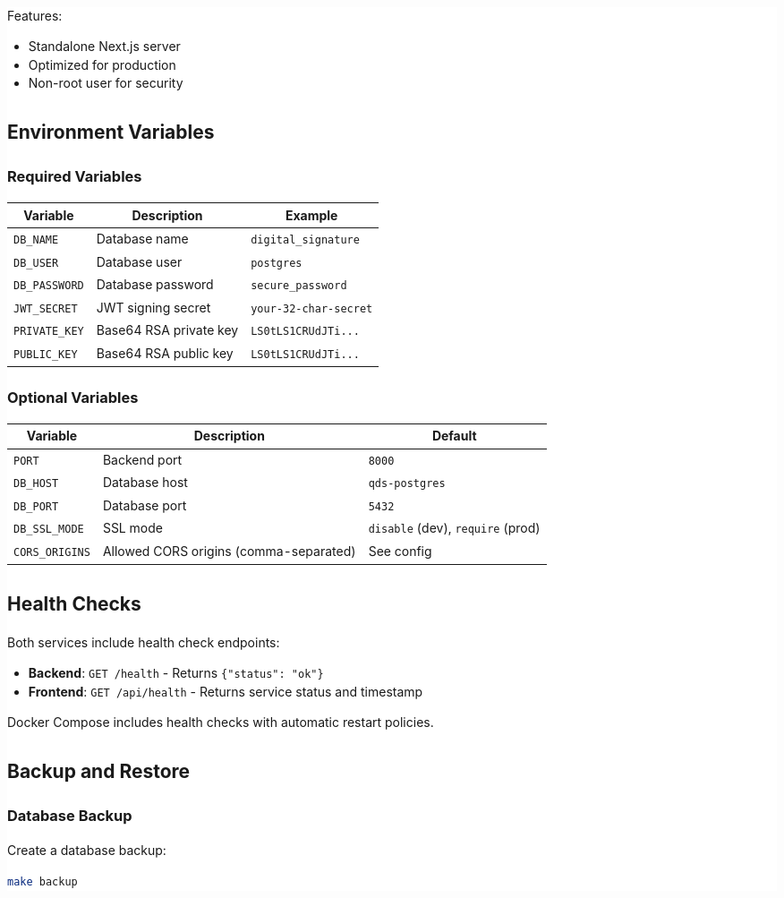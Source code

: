 Features:
- Standalone Next.js server
- Optimized for production
- Non-root user for security

## Environment Variables

### Required Variables

| Variable | Description | Example |
|----------|-------------|---------|
| `DB_NAME` | Database name | `digital_signature` |
| `DB_USER` | Database user | `postgres` |
| `DB_PASSWORD` | Database password | `secure_password` |
| `JWT_SECRET` | JWT signing secret | `your-32-char-secret` |
| `PRIVATE_KEY` | Base64 RSA private key | `LS0tLS1CRUdJTi...` |
| `PUBLIC_KEY` | Base64 RSA public key | `LS0tLS1CRUdJTi...` |

### Optional Variables

| Variable | Description | Default |
|----------|-------------|---------|
| `PORT` | Backend port | `8000` |
| `DB_HOST` | Database host | `qds-postgres` |
| `DB_PORT` | Database port | `5432` |
| `DB_SSL_MODE` | SSL mode | `disable` (dev), `require` (prod) |
| `CORS_ORIGINS` | Allowed CORS origins (comma-separated) | See config |

## Health Checks

Both services include health check endpoints:

- **Backend**: `GET /health` - Returns `{"status": "ok"}`
- **Frontend**: `GET /api/health` - Returns service status and timestamp

Docker Compose includes health checks with automatic restart policies.

## Backup and Restore

### Database Backup

Create a database backup:

```bash
make backup
```
